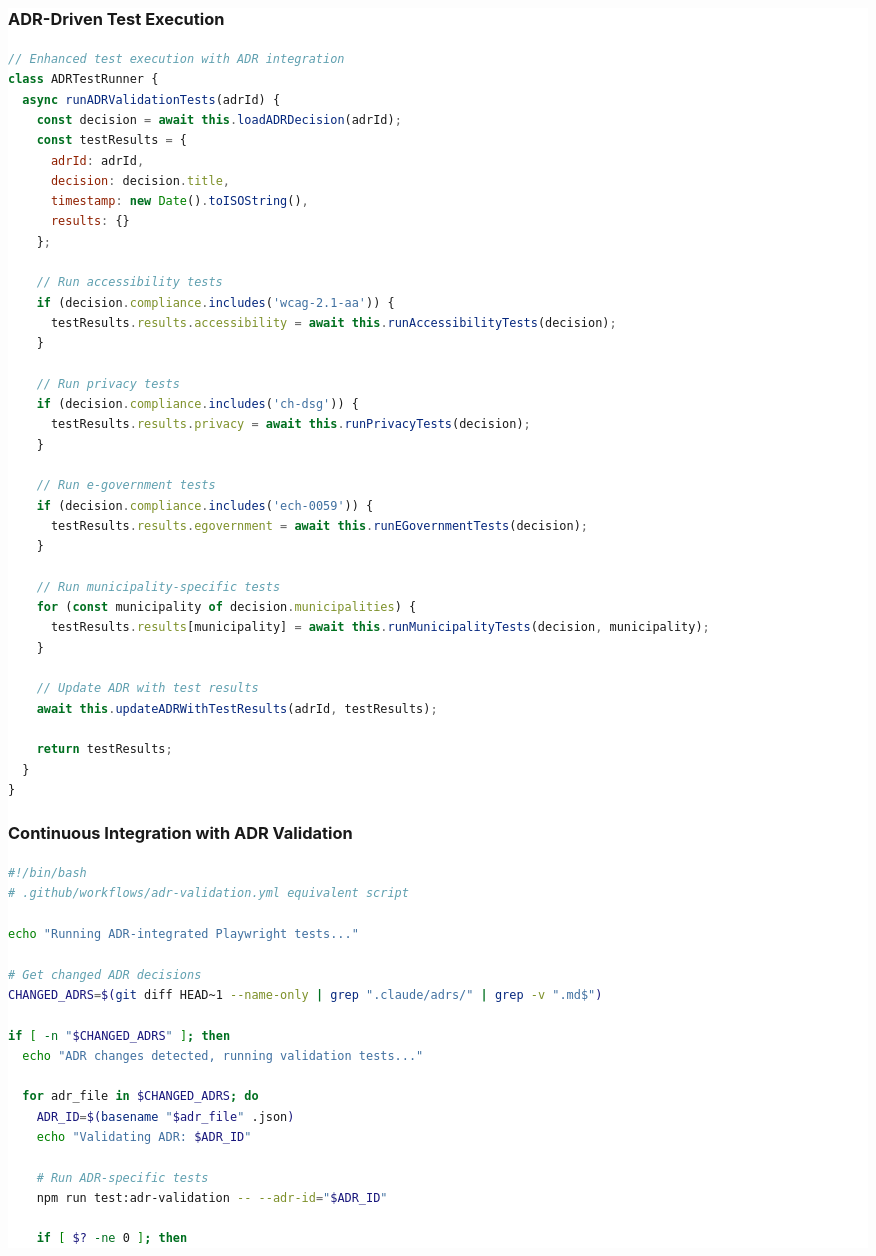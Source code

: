 ### ADR-Driven Test Execution

```javascript
// Enhanced test execution with ADR integration
class ADRTestRunner {
  async runADRValidationTests(adrId) {
    const decision = await this.loadADRDecision(adrId);
    const testResults = {
      adrId: adrId,
      decision: decision.title,
      timestamp: new Date().toISOString(),
      results: {}
    };

    // Run accessibility tests
    if (decision.compliance.includes('wcag-2.1-aa')) {
      testResults.results.accessibility = await this.runAccessibilityTests(decision);
    }

    // Run privacy tests  
    if (decision.compliance.includes('ch-dsg')) {
      testResults.results.privacy = await this.runPrivacyTests(decision);
    }

    // Run e-government tests
    if (decision.compliance.includes('ech-0059')) {
      testResults.results.egovernment = await this.runEGovernmentTests(decision);
    }

    // Run municipality-specific tests
    for (const municipality of decision.municipalities) {
      testResults.results[municipality] = await this.runMunicipalityTests(decision, municipality);
    }

    // Update ADR with test results
    await this.updateADRWithTestResults(adrId, testResults);
    
    return testResults;
  }
}
```

### Continuous Integration with ADR Validation

```bash
#!/bin/bash
# .github/workflows/adr-validation.yml equivalent script

echo "Running ADR-integrated Playwright tests..."

# Get changed ADR decisions
CHANGED_ADRS=$(git diff HEAD~1 --name-only | grep ".claude/adrs/" | grep -v ".md$")

if [ -n "$CHANGED_ADRS" ]; then
  echo "ADR changes detected, running validation tests..."
  
  for adr_file in $CHANGED_ADRS; do
    ADR_ID=$(basename "$adr_file" .json)
    echo "Validating ADR: $ADR_ID"
    
    # Run ADR-specific tests
    npm run test:adr-validation -- --adr-id="$ADR_ID"
    
    if [ $? -ne 0 ]; then
```